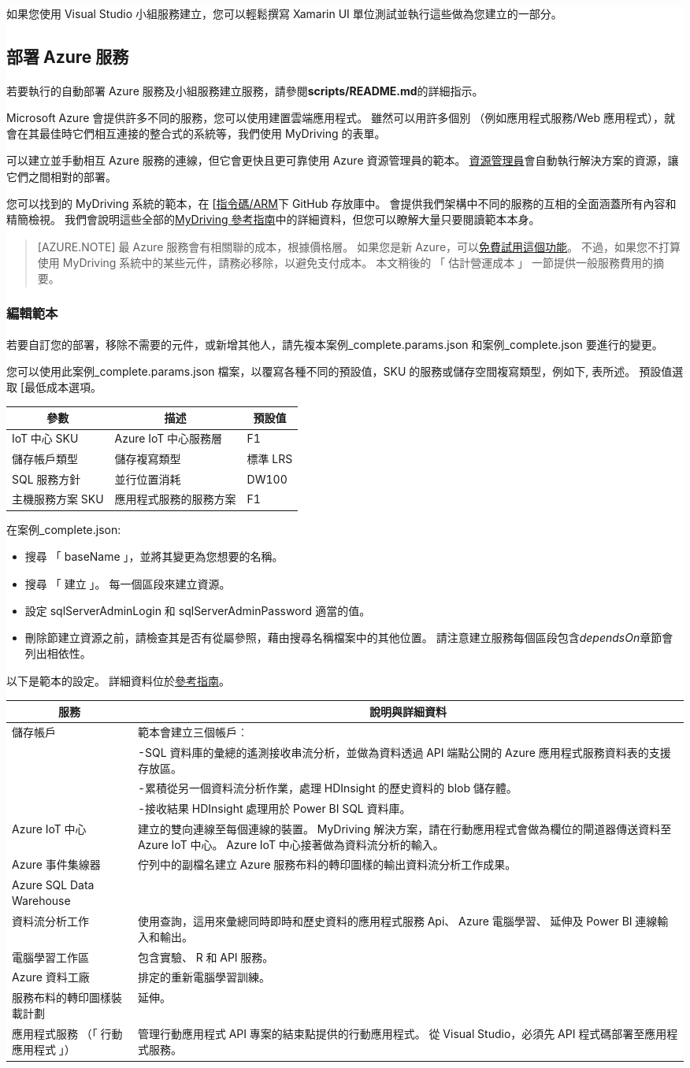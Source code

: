 如果您使用 Visual Studio 小組服務建立，您可以輕鬆撰寫 Xamarin UI 單位測試並執行這些做為您建立的一部分。

## <a name="deploy-azure-services"></a>部署 Azure 服務

若要執行的自動部署 Azure 服務及小組服務建立服務，請參閱**scripts/README.md**的詳細指示。

Microsoft Azure 會提供許多不同的服務，您可以使用建置雲端應用程式。 雖然可以用許多個別 （例如應用程式服務/Web 應用程式），就會在其最佳時它們相互連接的整合式的系統等，我們使用 MyDriving 的表單。

可以建立並手動相互 Azure 服務的連線，但它會更快且更可靠使用 Azure 資源管理員的範本。 [資源管理員](../azure-resource-manager/resource-group-overview.md)會自動執行解決方案的資源，讓它們之間相對的部署。

您可以找到的 MyDriving 系統的範本，在 [[指令碼/ARM](https://github.com/Azure-Samples/MyDriving/tree/master/scripts/ARM)下 GitHub 存放庫中。 會提供我們架構中不同的服務的互相的全面涵蓋所有內容和精簡檢視。 我們會說明這些全部的[MyDriving 參考指南](http://aka.ms/mydrivingdocs)中的詳細資料，但您可以瞭解大量只要閱讀範本本身。

> [AZURE.NOTE] 最 Azure 服務會有相關聯的成本，根據價格層。 如果您是新 Azure，可以[免費試用這個功能](https://azure.microsoft.com/free/)。 不過，如果您不打算使用 MyDriving 系統中的某些元件，請務必移除，以避免支付成本。 本文稍後的 「 估計營運成本 」 一節提供一般服務費用的摘要。

### <a name="edit-the-template"></a>編輯範本

若要自訂您的部署，移除不需要的元件，或新增其他人，請先複本案例\_complete.params.json 和案例\_complete.json 要進行的變更。

您可以使用此案例\_complete.params.json 檔案，以覆寫各種不同的預設值，SKU 的服務或儲存空間複寫類型，例如下, 表所述。 預設值選取 [最低成本選項。

| **參數**         | **描述**                | **預設值** |
|--------|---------|-------|
| IoT 中心 SKU           | Azure IoT 中心服務層 | F1                |
| 儲存帳戶類型  | 儲存複寫類型       | 標準 LRS      |
| SQL 服務方針 | 並行位置消耗   | DW100             |
| 主機服務方案 SKU      | 應用程式服務的服務方案   | F1                |

在案例\_complete.json:

-   搜尋 「 baseName 」，並將其變更為您想要的名稱。

-   搜尋 「 建立 」。 每一個區段來建立資源。

-   設定 sqlServerAdminLogin 和 sqlServerAdminPassword 適當的值。

-   刪除節建立資源之前，請檢查其是否有從屬參照，藉由搜尋名稱檔案中的其他位置。 請注意建立服務每個區段包含*dependsOn*章節會列出相依性。

以下是範本的設定。 詳細資料位於[參考指南](http://aka.ms/mydrivingdocs)。

| **服務**                 | **說明與詳細資料**  
|---|----
| 儲存帳戶            | 範本會建立三個帳戶︰                                                                                                                                                                       
|| -SQL 資料庫的彙總的遙測接收串流分析，並做為資料透過 API 端點公開的 Azure 應用程式服務資料表的支援存放區。                      
|| -累積從另一個資料流分析作業，處理 HDInsight 的歷史資料的 blob 儲存體。                                                                                         
|| -接收結果 HDInsight 處理用於 Power BI SQL 資料庫。                                                                                                                 
| Azure IoT 中心                     | 建立的雙向連線至每個連線的裝置。 MyDriving 解決方案，請在行動應用程式會做為欄位的閘道器傳送資料至 Azure IoT 中心。 Azure IoT 中心接著做為資料流分析的輸入。 |
| Azure 事件集線器                   | 佇列中的副檔名建立 Azure 服務布料的轉印圖樣的輸出資料流分析工作成果。                                                                                               
| Azure SQL Data Warehouse          |                                                                                                                                                                                                            
| 資料流分析工作 | 使用查詢，這用來彙總同時即時和歷史資料的應用程式服務 Api、 Azure 電腦學習、 延伸及 Power BI 連線輸入和輸出。                               
| 電腦學習工作區  | 包含實驗、 R 和 API 服務。                                                                                                                                                              
| Azure 資料工廠                | 排定的重新電腦學習訓練。                                                                                                                                                                     
| 服務布料的轉印圖樣裝載計劃 | 延伸。                                                                                                                                                                                            
| 應用程式服務 （「 行動應用程式 」）  | 管理行動應用程式 API 專案的結束點提供的行動應用程式。 從 Visual Studio，必須先 API 程式碼部署至應用程式服務。                                                         